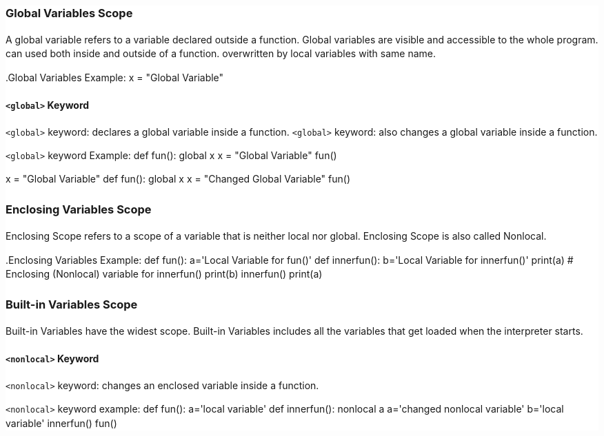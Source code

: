
### Global Variables Scope

A global variable refers to a variable declared outside a function.
Global variables are visible and accessible to the whole program.
  can used both inside and outside of a function.
  overwritten by local variables with same name.


.Global Variables Example:
x = "Global Variable"

#### `<global>` Keyword

`<global>` keyword: declares a global variable inside a function.
`<global>` keyword: also changes a global variable inside a function.

`<global>` keyword Example:
def fun():
  global x
  x = "Global Variable"
fun()

x = "Global Variable"
def fun():
  global x
  x = "Changed Global Variable"
fun()

### Enclosing Variables Scope
Enclosing Scope refers to a scope of a variable that is neither local nor global.
Enclosing Scope is also called Nonlocal.

.Enclosing Variables Example:
def fun():
  a='Local Variable for fun()'
  def innerfun():
    b='Local Variable for innerfun()'
    print(a) # Enclosing (Nonlocal) variable for innerfun()
    print(b)
  innerfun()
  print(a)

### Built-in Variables Scope

Built-in Variables have the widest scope.
Built-in Variables includes all the variables that get loaded when the interpreter starts.

#### `<nonlocal>` Keyword

`<nonlocal>` keyword: changes an enclosed variable inside a function.

`<nonlocal>` keyword example:
def fun():
  a='local variable'
  def innerfun():
    nonlocal a
    a='changed nonlocal variable'
    b='local variable'
  innerfun()
fun()
